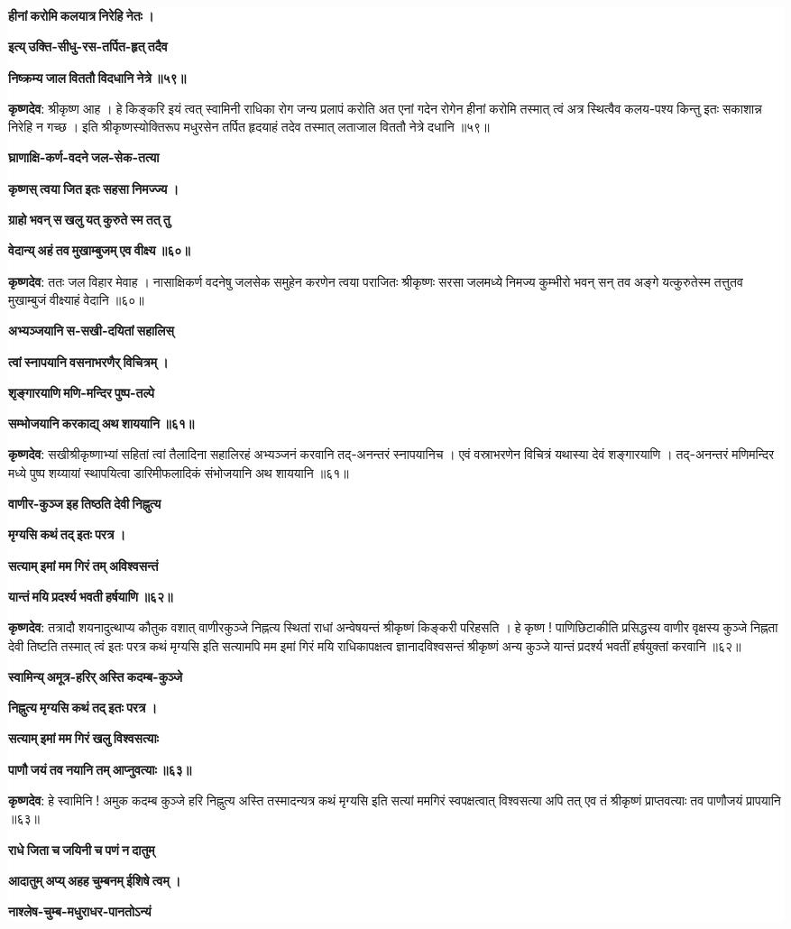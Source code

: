 **हीनां करोमि कलयात्र निरेहि नेतः ।**

**इत्य् उक्ति-सीधु-रस-तर्पित-हृत् तदैव**

**निष्क्रम्य जाल विततौ विदधानि नेत्रे ॥५९॥**

**कृष्णदेव**: श्रीकृष्ण आह । हे किङ्करि इयं त्वत् स्वामिनी राधिका रोग जन्य प्रलापं करोति अत एनां गदेन रोगेन हीनां करोमि तस्मात् त्वं अत्र स्थित्वैव कलय-पश्य किन्तु इतः सकाशान्न निरेहि न गच्छ । इति श्रीकृष्णस्योक्तिरूप मधुरसेन तर्पित हृदयाहं तदेव तस्मात् लताजाल विततौ नेत्रे दधानि ॥५९॥

**घ्राणाक्षि-कर्ण-वदने जल-सेक-तत्या**

**कृष्णस् त्वया जित इतः सहसा निमज्ज्य ।**

**ग्राहो भवन् स खलु यत् कुरुते स्म तत् तु**

**वेदान्य् अहं तव मुखाम्बुजम् एव वीक्ष्य ॥६०॥**

**कृष्णदेव**: ततः जल विहार मेवाह । नासाक्षिकर्ण वदनेषु जलसेक समुहेन करणेन त्वया पराजितः श्रीकृष्णः सरसा जलमध्ये निमज्य कुम्भीरो भवन् सन् तव अङ्गे यत्कुरुतेस्म तत्तुतव मुखाम्बुजं वीक्ष्याहं वेदानि ॥६०॥

**अभ्यञ्जयानि स-सखी-दयितां सहालिस्**

**त्वां स्नापयानि वसनाभरणैर् विचित्रम् ।**

**शृङ्गारयाणि मणि-मन्दिर पुष्प-तल्पे**

**सम्भोजयानि करकाद्य् अथ शाययानि ॥६१॥**

**कृष्णदेव**: सखीश्रीकृष्णाभ्यां सहितां त्वां तैलादिना सहालिरहं अभ्यञ्जनं करवानि तद्-अनन्तरं स्नापयानिच । एवं वस्राभरणेन विचित्रं यथास्या देवं शङ्गारयाणि । तद्-अनन्तरं मणिमन्दिर मध्ये पुष्प शय्यायां स्थापयित्वा डारिमीफलादिकं संभोजयानि अथ शाययानि ॥६१॥

**वाणीर-कुञ्ज इह तिष्ठति देवी निह्नुत्य**

**मृग्यसि कथं तद् इतः परत्र ।**

**सत्याम् इमां मम गिरं तम् अविश्वसन्तं**

**यान्तं मयि प्रदर्श्य भवती हर्षयाणि ॥६२॥**

**कृष्णदेव**: तत्रादौ शयनादुत्थाप्य कौतुक वशात् वाणीरकुञ्जे निह्नत्य स्थितां राधां अन्वेषयन्तं श्रीकृष्णं किङ्करी परिहसति । हे कृष्ण ! पाणिछिटाकीति प्रसिद्धस्य वाणीर वृक्षस्य कुञ्जे निह्नता देवी तिष्टति तस्मात् त्वं इतः परत्र कथं मृग्यसि इति सत्यामपि मम इमां गिरं मयि राधिकापक्षत्व ज्ञानादविश्वसन्तं श्रीकृष्णं अन्य कुञ्जे यान्तं प्रदर्श्य भवतीं हर्षयुक्तां करवानि ॥६२॥

**स्वामिन्य् अमूत्र-हरिर् अस्ति कदम्ब-कुञ्जे**

**निह्नुत्य मृग्यसि कथं तद् इतः परत्र ।**

**सत्याम् इमां मम गिरं खलु विश्वसत्याः**

**पाणौ जयं तव नयानि तम् आप्नुवत्याः ॥६३॥**

**कृष्णदेव**: हे स्वामिनि ! अमुक कदम्ब कुञ्जे हरि निह्नुत्य अस्ति तस्मादन्यत्र कथं मृग्यसि इति सत्यां ममगिरं स्वपक्षत्वात् विश्वसत्या अपि तत् एव तं श्रीकृष्णं प्राप्तवत्याः तव पाणौजयं प्रापयानि ॥६३॥

**राधे जिता च जयिनी च पणं न दातुम्**

**आदातुम् अप्य् अहह चुम्बनम् ईशिषे त्वम् ।**

**नाश्लेष-चुम्ब-मधुराधर-पानतोऽन्यं**

